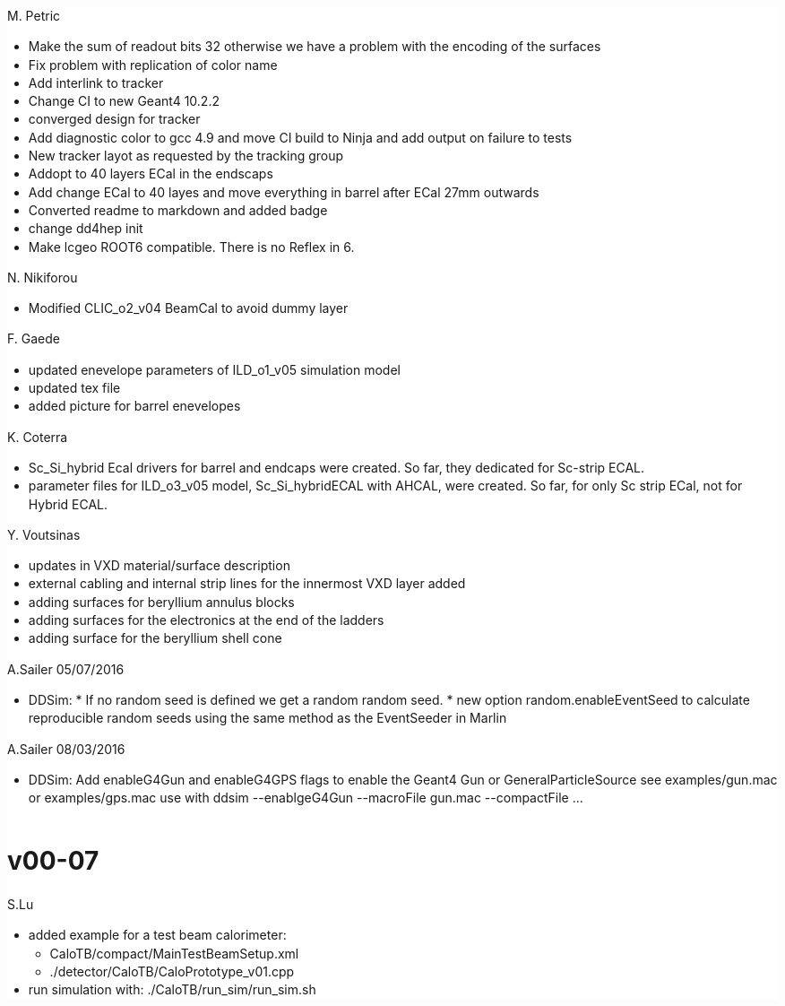 M. Petric
   - Make the sum of readout bits 32 otherwise we have a problem with the encoding of the surfaces
   - Fix problem with replication of color name
   - Add interlink to tracker
   - Change CI to new Geant4 10.2.2
   - converged design for tracker
   - Add diagnostic color to gcc 4.9 and move CI build to Ninja and add output on failure to tests
   - New tracker layot as requested by the tracking group
   - Addopt to 40 layers ECal in the endscaps 
   - Add change ECal to 40 layes and move everything in barrel after ECal 27mm outwards
   - Converted readme to markdown and added badge
   - change dd4hep init
   - Make lcgeo ROOT6 compatible. There is no Reflex in 6.

N. Nikiforou
   - Modified CLIC_o2_v04 BeamCal to avoid dummy layer

F. Gaede
   - updated enevelope parameters of ILD_o1_v05 simulation model
   - updated tex file
   - added picture for barrel enevelopes 

K. Coterra
   - Sc_Si_hybrid Ecal drivers for barrel and endcaps were created. So far, they dedicated for Sc-strip ECAL.
   - parameter files for ILD_o3_v05 model, Sc_Si_hybridECAL with AHCAL, were created. So far, for only Sc strip ECal, not for Hybrid ECAL.

Y. Voutsinas
   - updates in VXD material/surface description
   - external cabling and internal strip lines for the innermost VXD layer added
   - adding surfaces for beryllium annulus blocks
   - adding surfaces for the electronics at the end of the ladders
   - adding surface for the beryllium shell cone 

A.Sailer 05/07/2016

  - DDSim: * If no random seed is defined we get a random random seed.
           * new option random.enableEventSeed to calculate reproducible random seeds using the same method as the EventSeeder in Marlin

A.Sailer 08/03/2016

  - DDSim: Add enableG4Gun and enableG4GPS flags to enable the Geant4 Gun or GeneralParticleSource
    see examples/gun.mac or examples/gps.mac
    use with ddsim --enablgeG4Gun --macroFile gun.mac  --compactFile ...

# v00-07

  S.Lu
   - added example for a test beam calorimeter:
      - CaloTB/compact/MainTestBeamSetup.xml
      - ./detector/CaloTB/CaloPrototype_v01.cpp
   - run simulation with: 
      ./CaloTB/run_sim/run_sim.sh
 